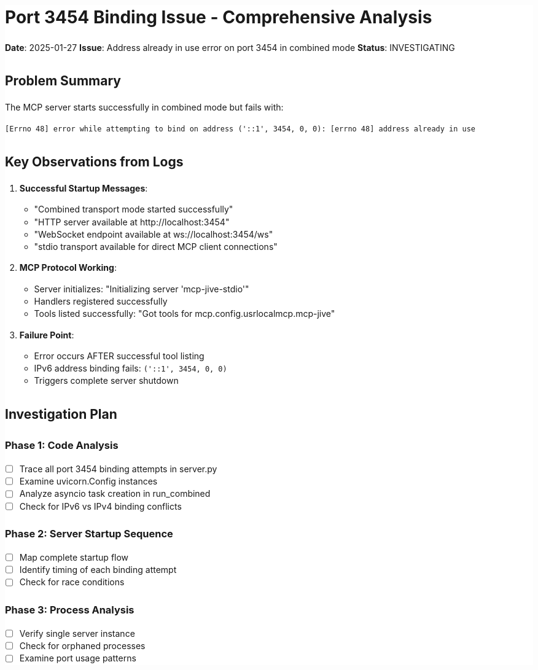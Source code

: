 # Port 3454 Binding Issue - Comprehensive Analysis

**Date**: 2025-01-27
**Issue**: Address already in use error on port 3454 in combined mode
**Status**: INVESTIGATING

## Problem Summary

The MCP server starts successfully in combined mode but fails with:
```
[Errno 48] error while attempting to bind on address ('::1', 3454, 0, 0): [errno 48] address already in use
```

## Key Observations from Logs

1. **Successful Startup Messages**:
   - "Combined transport mode started successfully"
   - "HTTP server available at http://localhost:3454"
   - "WebSocket endpoint available at ws://localhost:3454/ws"
   - "stdio transport available for direct MCP client connections"

2. **MCP Protocol Working**:
   - Server initializes: "Initializing server 'mcp-jive-stdio'"
   - Handlers registered successfully
   - Tools listed successfully: "Got tools for mcp.config.usrlocalmcp.mcp-jive"

3. **Failure Point**:
   - Error occurs AFTER successful tool listing
   - IPv6 address binding fails: `('::1', 3454, 0, 0)`
   - Triggers complete server shutdown

## Investigation Plan

### Phase 1: Code Analysis
- [ ] Trace all port 3454 binding attempts in server.py
- [ ] Examine uvicorn.Config instances
- [ ] Analyze asyncio task creation in run_combined
- [ ] Check for IPv6 vs IPv4 binding conflicts

### Phase 2: Server Startup Sequence
- [ ] Map complete startup flow
- [ ] Identify timing of each binding attempt
- [ ] Check for race conditions

### Phase 3: Process Analysis
- [ ] Verify single server instance
- [ ] Check for orphaned processes
- [ ] Examine port usage patterns
